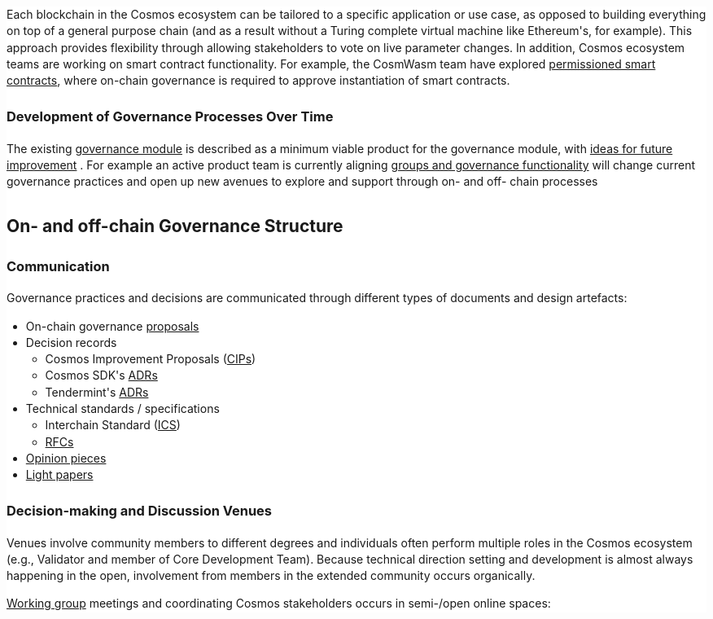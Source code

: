 Each blockchain in the Cosmos ecosystem can be tailored to a specific
application or use case, as opposed to building everything on top of a general
purpose chain (and as a result without a Turing complete virtual machine like
Ethereum's, for example). This approach provides flexibility through allowing
stakeholders to vote on live parameter changes. In addition, Cosmos ecosystem
teams are working on smart contract functionality. For example, the CosmWasm
team have explored
[permissioned smart contracts](https://medium.com/cosmwasm/cosmwasm-launches-its-permissioned-testnet-gaiaflex-e32635232026),
where on-chain governance is required to approve instantiation of smart
contracts.

### Development of Governance Processes Over Time

The existing [governance module](https://docs.cosmos.network/main/modules/gov/)
is described as a minimum viable product for the governance module, with
[ideas for future improvement](https://docs.cosmos.network/main/modules/gov/05\_future_improvements.html)
. For example an active product team is currently aligning
[groups and governance functionality](https://docs.google.com/document/d/1w-fwa8i8kkgirbn9DOFklHwcu9xO_IdbMN910ASr2oQ/edit#)
will change current governance practices and open up new avenues to explore and
support through on- and off- chain processes

## On- and off-chain Governance Structure

### Communication

Governance practices and decisions are communicated through different types of
documents and design artefacts:

- On-chain governance [proposals](https://cosmoscan.net/governance-stats)
- Decision records
  - Cosmos Improvement Proposals ([CIPs](https://cips.cosmos.network/))
  - Cosmos SDK's [ADRs](https://docs.cosmos.network/main/architecture/)
  - Tendermint's
    [ADRs](https://github.com/tendermint/tendermint/tree/master/docs/architecture)
- Technical standards / specifications
  - Interchain Standard ([ICS](https://github.com/cosmos/ibc))
  - [RFCs](https://github.com/tendermint/spec/blob/master/rfc/README.md)
- [Opinion pieces](https://blog.cosmos.network/the-cosmos-hub-is-a-port-city-5b7f2d28debf)
- [Light papers](https://github.com/cosmos/gaia/issues/659)

### Decision-making and Discussion Venues

Venues involve community members to different degrees and individuals often
perform multiple roles in the Cosmos ecosystem (e.g., Validator and member of
Core Development Team). Because technical direction setting and development is
almost always happening in the open, involvement from members in the extended
community occurs organically.

[Working group](https://github.com/cosmos/cosmos-sdk/wiki/Architecture-Design-Process#working-groups)
meetings and coordinating Cosmos stakeholders occurs in semi-/open online
spaces:
